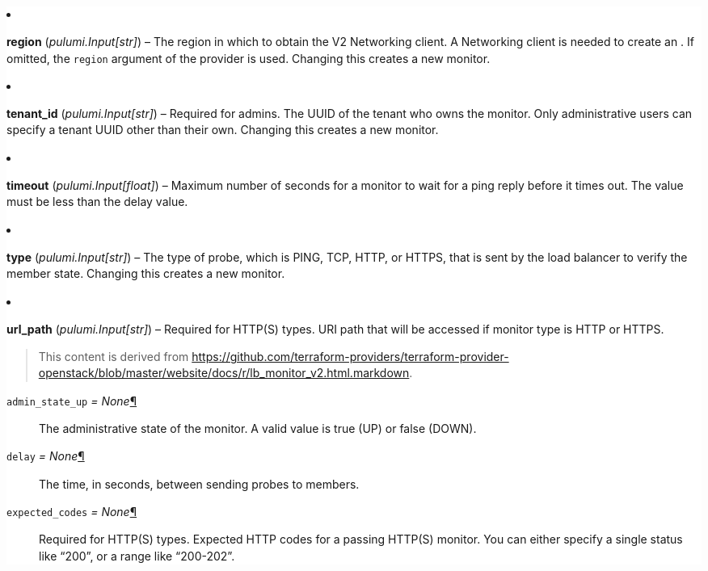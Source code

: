 <li><p><strong>region</strong> (<em>pulumi.Input</em><em>[</em><em>str</em><em>]</em>) – The region in which to obtain the V2 Networking client.
A Networking client is needed to create an . If omitted, the
<code class="docutils literal notranslate"><span class="pre">region</span></code> argument of the provider is used. Changing this creates a new
monitor.</p></li>
<li><p><strong>tenant_id</strong> (<em>pulumi.Input</em><em>[</em><em>str</em><em>]</em>) – Required for admins. The UUID of the tenant who owns
the monitor.  Only administrative users can specify a tenant UUID
other than their own. Changing this creates a new monitor.</p></li>
<li><p><strong>timeout</strong> (<em>pulumi.Input</em><em>[</em><em>float</em><em>]</em>) – Maximum number of seconds for a monitor to wait for a
ping reply before it times out. The value must be less than the delay
value.</p></li>
<li><p><strong>type</strong> (<em>pulumi.Input</em><em>[</em><em>str</em><em>]</em>) – The type of probe, which is PING, TCP, HTTP, or HTTPS,
that is sent by the load balancer to verify the member state. Changing this
creates a new monitor.</p></li>
<li><p><strong>url_path</strong> (<em>pulumi.Input</em><em>[</em><em>str</em><em>]</em>) – Required for HTTP(S) types. URI path that will be
accessed if monitor type is HTTP or HTTPS.</p></li>
</ul>
</dd>
</dl>
<blockquote>
<div><p>This content is derived from <a class="reference external" href="https://github.com/terraform-providers/terraform-provider-openstack/blob/master/website/docs/r/lb_monitor_v2.html.markdown">https://github.com/terraform-providers/terraform-provider-openstack/blob/master/website/docs/r/lb_monitor_v2.html.markdown</a>.</p>
</div></blockquote>
<dl class="attribute">
<dt id="pulumi_openstack.loadbalancer.Monitor.admin_state_up">
<code class="sig-name descname">admin_state_up</code><em class="property"> = None</em><a class="headerlink" href="#pulumi_openstack.loadbalancer.Monitor.admin_state_up" title="Permalink to this definition">¶</a></dt>
<dd><p>The administrative state of the monitor.
A valid value is true (UP) or false (DOWN).</p>
</dd></dl>

<dl class="attribute">
<dt id="pulumi_openstack.loadbalancer.Monitor.delay">
<code class="sig-name descname">delay</code><em class="property"> = None</em><a class="headerlink" href="#pulumi_openstack.loadbalancer.Monitor.delay" title="Permalink to this definition">¶</a></dt>
<dd><p>The time, in seconds, between sending probes to members.</p>
</dd></dl>

<dl class="attribute">
<dt id="pulumi_openstack.loadbalancer.Monitor.expected_codes">
<code class="sig-name descname">expected_codes</code><em class="property"> = None</em><a class="headerlink" href="#pulumi_openstack.loadbalancer.Monitor.expected_codes" title="Permalink to this definition">¶</a></dt>
<dd><p>Required for HTTP(S) types. Expected HTTP codes
for a passing HTTP(S) monitor. You can either specify a single status like
“200”, or a range like “200-202”.</p>
</dd></dl>
